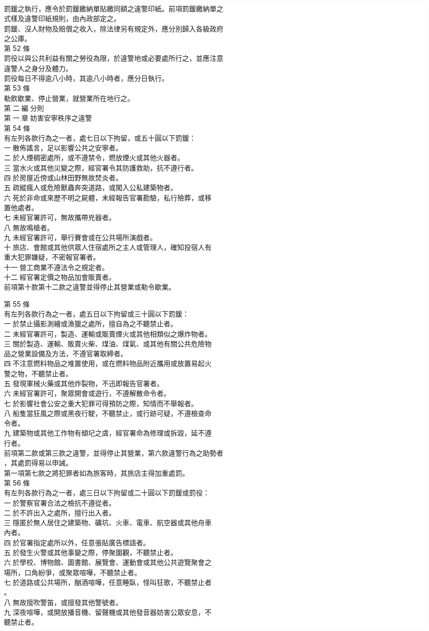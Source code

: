 
罰鍰之執行，應令於罰鍰繳納單貼繳同額之違警印紙。前項罰鍰繳納單之  
式樣及違警印紙規則，由內政部定之。  
罰鍰、沒人財物及賠償之收入，除法律另有規定外，應分別歸入各級政府  
之公庫。  
第 52 條  
罰役以與公共利益有關之勞役為限，於違警地或必要處所行之，並應注意  
違警人之身分及體力。  
罰役每日不得逾八小時，其逾八小時者，應分日執行。  
第 53 條  
勒飲歇業、停止營業，就營業所在地行之。  
第 二 編 分則  
第 一 章 妨害安寧秩序之違警  
第 54 條  
有左列各款行為之一者，處七日以下拘留，或五十圓以下罰鍰：  
一 散佈謠言，足以影響公共之安寧者。  
二 於人煙稠密處所，或不遵禁令，燃放煙火或其他火器者。  
三 當水火或其他災變之際，經官署令其防護救助，抗不遵行者。  
四 於房屋近傍或山林田野無故焚炎者。  
五 疏縱瘋人或危險獸蟲奔突道路，或闖入公私建築物者。  
六 死於非命或來歷不明之屍體，未經報告官署勘驗，私行殮葬，或移  
置他處者。  
七 未經官署許可，無故攜帶兇器者。  
八 無故鳴槍者。  
九 未經官署許可，舉行賽會或在公共場所演戲者。  
十 旅店、會館或其他供眾人住宿處所之主人或管理人，確知投宿人有  
重大犯罪嫌疑，不密報官署者。  
十一 營工商業不遵法令之規定者。  
十二 經官署定價之物品加會販賣者。  
前項第十款第十二款之違警並得停止其營業或勒令歇業。  


第 55 條  
有左列各款行為之一者，處五日以下拘留或三十圓以下罰鍰：  
一 於禁止攝影測繪或漁獵之處所，擅自為之不聽禁止者。  
二 未經官署許可，製造、運輸或販賣煙火或其他相類似之爆炸物者。  
三 關於製造、運輸、販賣火柴、煤油、煤氣、或其他有關公共危險物  
品之營業設備及方法，不遵官署取締者。  
四 不注意燃料物品之堆置使用，或在燃料物品附近攜用或放置易起火  
警之物，不聽禁止者。  
五 發現軍械火藥或其他炸裂物，不迅即報告官署者。  
六 未經官署許可，聚眾開會或遊行，不遵解散命令者。  
七 於影響社會公安之重大犯罪可得預防之際，知情而不舉報者。  
八 船隻當狂風之際或黑夜行駛，不聽禁止，或行跡可疑，不遵檢查命  
令者。  
九 建築物或其他工作物有傾圮之虞，經官署命為修理或拆毀，延不遵  
行者。  
前項第二款或第三款之違警，並得停止其營業，第六款違警行為之助勢者  
，其處罰得易以申誡。  
第一項第七款之將犯罪者如為旅客時，其旅店主得加重處罰。  
第 56 條  
有左列各款行為之一者，處三日以下拘留或二十圓以下罰鍰或罰役：  
一 於警察官署合法之檢抗不遵從者。  
二 於不許出入之處所，擅行出入者。  
三 隱匿於無人居住之建築物、礦坑、火車、電車、航空器或其他舟車  
內者。  
四 於官署指定處所以外，任意張貼廣告標語者。  
五 於發生火警或其他事變之際，停聚圍觀，不聽禁止者。  
六 於學校、博物館、圖書館、展覽會、運動會或其他公共遊覽聚會之  
場所，口角紛爭，或聚眾喧嘩，不聽禁止者。  
七 於道路或公共場所，酗酒喧嘩，任意睡臥，怪叫狂歌，不聽禁止者  
。  
八 無故擅吹警笛，或擅發其他警號者。  
九 深夜喧嘩，或開放播音機、留聲機或其他發音器妨害公眾安息，不  
聽禁止者。  